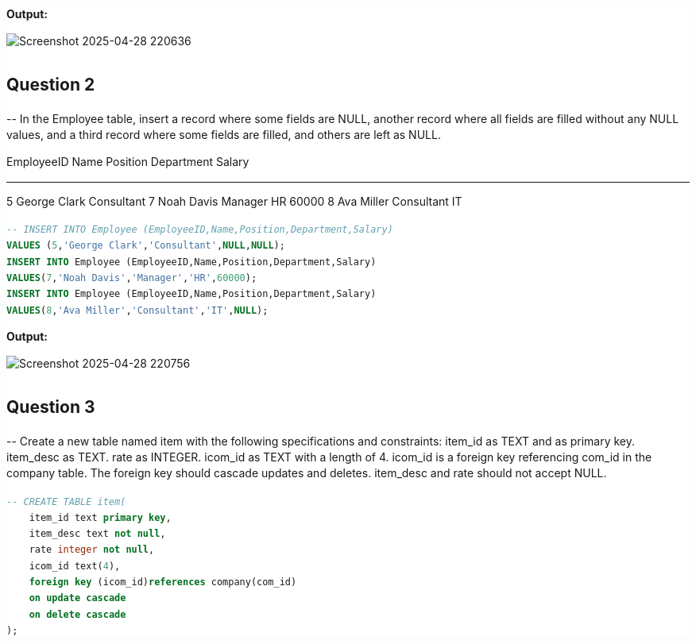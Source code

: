 **Output:**

![Screenshot 2025-04-28 220636](https://github.com/user-attachments/assets/b9a21c20-2765-4843-b08f-982e2cb8edf8)


**Question 2**
---
-- In the Employee table, insert a record where some fields are NULL, another record where all fields are filled without any NULL values, and a third record where some fields are filled, and others are left as NULL.

EmployeeID  Name          Position    Department  Salary
----------  ------------  ----------  ----------  ----------
5           George Clark  Consultant
7           Noah Davis    Manager     HR          60000
8           Ava Miller    Consultant  IT

```sql
-- INSERT INTO Employee (EmployeeID,Name,Position,Department,Salary)
VALUES (5,'George Clark','Consultant',NULL,NULL);
INSERT INTO Employee (EmployeeID,Name,Position,Department,Salary)
VALUES(7,'Noah Davis','Manager','HR',60000);
INSERT INTO Employee (EmployeeID,Name,Position,Department,Salary)
VALUES(8,'Ava Miller','Consultant','IT',NULL);

```

**Output:**

![Screenshot 2025-04-28 220756](https://github.com/user-attachments/assets/a3c98f9d-7d72-4c57-a466-0309dbbef992)


**Question 3**
---
-- Create a new table named item with the following specifications and constraints:
item_id as TEXT and as primary key.
item_desc as TEXT.
rate as INTEGER.
icom_id as TEXT with a length of 4.
icom_id is a foreign key referencing com_id in the company table.
The foreign key should cascade updates and deletes.
item_desc and rate should not accept NULL.

```sql
-- CREATE TABLE item(
    item_id text primary key,
    item_desc text not null,
    rate integer not null,
    icom_id text(4),
    foreign key (icom_id)references company(com_id)
    on update cascade
    on delete cascade
);
```
